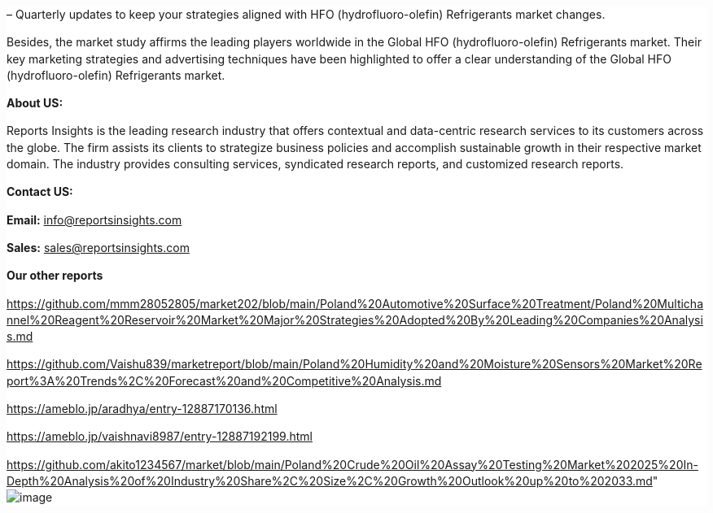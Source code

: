 – Quarterly updates to keep your strategies aligned with HFO (hydrofluoro-olefin) Refrigerants market changes.

Besides, the market study affirms the leading players worldwide in the Global HFO (hydrofluoro-olefin) Refrigerants market. Their key marketing strategies and advertising techniques have been highlighted to offer a clear understanding of the Global HFO (hydrofluoro-olefin) Refrigerants market.

<strong><strong>About US</strong>:</strong>

Reports Insights is the leading research industry that offers contextual and data-centric research services to its customers across the globe. The firm assists its clients to strategize business policies and accomplish sustainable growth in their respective market domain. The industry provides consulting services, syndicated research reports, and customized research reports.

<strong>Contact US:</strong>

<p class=><b>Email:</b> <a href=mailto:info@reportsinsights.com>info@reportsinsights.com</a></p>
<p class=><b>Sales:</b> <a href=mailto:sales@reportsinsights.com>sales@reportsinsights.com</a></p>

<strong>Our other reports</strong>

<a href=https://github.com/mmm28052805/market202/blob/main/Poland%20Automotive%20Surface%20Treatment/Poland%20Multichannel%20Reagent%20Reservoir%20Market%20Major%20Strategies%20Adopted%20By%20Leading%20Companies%20Analysis.md>https://github.com/mmm28052805/market202/blob/main/Poland%20Automotive%20Surface%20Treatment/Poland%20Multichannel%20Reagent%20Reservoir%20Market%20Major%20Strategies%20Adopted%20By%20Leading%20Companies%20Analysis.md</a>

<a href=https://github.com/Vaishu839/marketreport/blob/main/Poland%20Humidity%20and%20Moisture%20Sensors%20Market%20Report%3A%20Trends%2C%20Forecast%20and%20Competitive%20Analysis.md>https://github.com/Vaishu839/marketreport/blob/main/Poland%20Humidity%20and%20Moisture%20Sensors%20Market%20Report%3A%20Trends%2C%20Forecast%20and%20Competitive%20Analysis.md</a>

<a href=https://ameblo.jp/aradhya/entry-12887170136.html>https://ameblo.jp/aradhya/entry-12887170136.html</a>

<a href=https://ameblo.jp/vaishnavi8987/entry-12887192199.html>https://ameblo.jp/vaishnavi8987/entry-12887192199.html</a>

<a href=https://github.com/akito1234567/market/blob/main/Poland%20Crude%20Oil%20Assay%20Testing%20Market%202025%20In-Depth%20Analysis%20of%20Industry%20Share%2C%20Size%2C%20Growth%20Outlook%20up%20to%202033.md>https://github.com/akito1234567/market/blob/main/Poland%20Crude%20Oil%20Assay%20Testing%20Market%202025%20In-Depth%20Analysis%20of%20Industry%20Share%2C%20Size%2C%20Growth%20Outlook%20up%20to%202033.md</a>"
![image](https://github.com/user-attachments/assets/ed23512d-25bd-4a24-97ca-b655530ff7ef)

